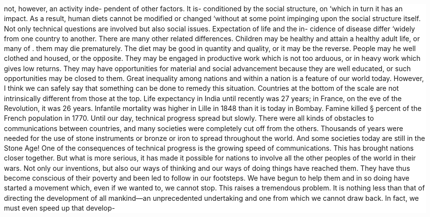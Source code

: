 not, however, an activity inde- 
pendent of other factors. It is- 
conditioned by the social structure, 
on ‘which in turn it has an impact. 
As a result, human diets cannot be 
modified or changed ‘without at 
some point impinging upon the 
social structure itself. Not only 
technical questions are involved but 
also social issues. 
Expectation of life and the in- 
cidence of disease differ ‘widely 
from one country to another. There 
are many other related differences. 
Children may be healthy and attain 
a healthy adult life, or many of 
. them may die prematurely. The 
diet may be good in quantity and 
quality, or it may be the reverse. 
People may he well clothed and 
housed, or the opposite. They may 
be engaged in productive work 
which is not too arduous, or in heavy 
work which gives low returns. They 
may have opportunities for material 
and social advancement because 
they are well educated, or such opportunities may be 
closed to them. Great inequality among nations and 
within a nation is a feature of our world today. 
However, I think we can safely say that something can 
be done to remedy this situation. Countries at the bottom 
of the scale are not intrinsically different from those at 
the top. Life expectancy in India until recently was 27 
years; in France, on the eve of the Revolution, it was 26 
years. Infantile mortality was higher in Lille in 1848 
than it is today in Bombay. Famine killed § percent of 
the French population in 1770. 
Until our day, technical progress spread but slowly. 
There were all kinds of obstacles to communications 
between countries, and many societies were completely cut 
off from the others. Thousands of years were needed for 
the use of stone instruments or bronze or iron to spread 
throughout the world. And some societies today are still 
in the Stone Age! 
One of the consequences of technical progress is the 
growing speed of communications. This has brought 
nations closer together. But what is more serious, it has 
made it possible for nations to involve all the other peoples 
of the world in their wars. Not only our inventions, but 
also our ways of thinking and our ways of doing things 
have reached them. They have thus become conscious of 
their poverty and been led to follow in our footsteps. We 
have begun to help them and in so doing have started a 
movement which, even if we wanted to, we cannot stop. 
This raises a tremendous problem. It is nothing less 
than that of directing the development of all mankind—an 
unprecedented undertaking and one from which we cannot 
draw back. In fact, we must even speed up that develop-
